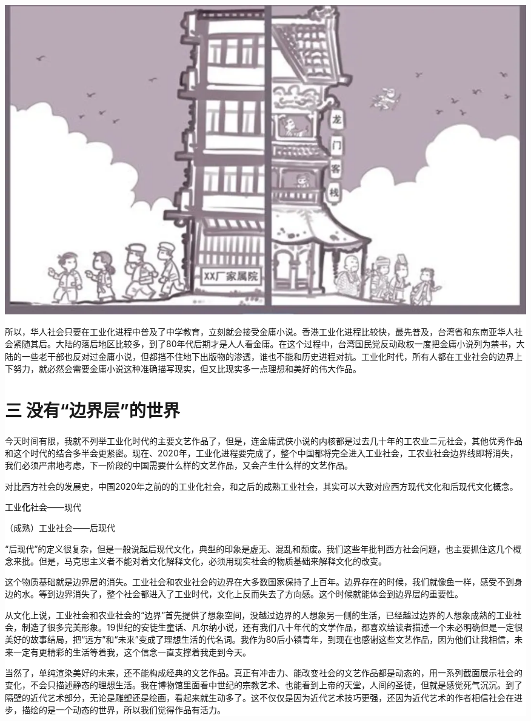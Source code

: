 ![](/images/btnews/btnews/0101_0200/0200/image5.webp)

所以，华人社会只要在工业化进程中普及了中学教育，立刻就会接受金庸小说。香港工业化进程比较快，最先普及，台湾省和东南亚华人社会紧随其后。大陆的落后地区比较多，到了80年代后期才是人人看金庸。在这个过程中，台湾国民党反动政权一度把金庸小说列为禁书，大陆的一些老干部也反对过金庸小说，但都挡不住地下出版物的渗透，谁也不能和历史进程对抗。工业化时代，所有人都在工业社会的边界上下努力，就必然会需要金庸小说这种准确描写现实，但又比现实多一点理想和美好的伟大作品。

# 三 没有“边界层”的世界

今天时间有限，我就不列举工业化时代的主要文艺作品了，但是，连金庸武侠小说的内核都是过去几十年的工农业二元社会，其他优秀作品和这个时代的结合多半会更紧密。现在、2020年，工业化进程要完成了，整个中国都将完全进入工业社会，工农业社会边界线即将消失，我们必须严肃地考虑，下一阶段的中国需要什么样的文艺作品，又会产生什么样的文艺作品。

对比西方社会的发展史，中国2020年之前的的工业化社会，和之后的成熟工业社会，其实可以大致对应西方现代文化和后现代文化概念。

工业**化**社会——现代

（成熟）工业社会——后现代

“后现代”的定义很复杂，但是一般说起后现代文化，典型的印象是虚无、混乱和颓废。我们这些年批判西方社会问题，也主要抓住这几个概念来批。但是，马克思主义者不能对着文化解释文化，必须用现实社会的物质基础来解释文化的改变。

这个物质基础就是边界层的消失。工业社会和农业社会的边界在大多数国家保持了上百年。边界存在的时候，我们就像鱼一样，感受不到身边的水。等到边界消失了，整个社会都进入了工业时代，文化上反而失去了方向感。这个时候就能体会到边界层的重要性。

从文化上说，工业社会和农业社会的“边界”首先提供了想象空间，没越过边界的人想象另一侧的生活，已经越过边界的人想象成熟的工业社会，制造了很多完美形象。19世纪的安徒生童话、凡尔纳小说，还有我们八十年代的文学作品，都喜欢给读者描述一个未必明确但是一定很美好的故事结局，把“远方”和“未来”变成了理想生活的代名词。我作为80后小镇青年，到现在也感谢这些文艺作品，因为他们让我相信，未来一定有更精彩的生活等着我，这个信念一直支撑着我走到今天。

当然了，单纯渲染美好的未来，还不能构成经典的文艺作品。真正有冲击力、能改变社会的文艺作品都是动态的，用一系列截面展示社会的变化，不会只描述静态的理想生活。我在博物馆里面看中世纪的宗教艺术、也能看到上帝的天堂，人间的圣徒，但就是感觉死气沉沉。到了隔壁的近代艺术部分，无论是雕塑还是绘画，看起来就生动多了。这不仅仅是因为近代艺术技巧更强，还因为近代艺术的作者相信社会在进步，描绘的是一个动态的世界，所以我们觉得作品有活力。
